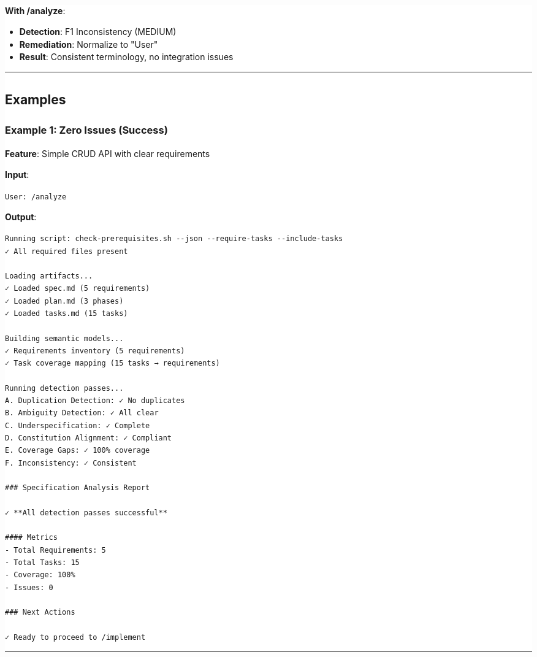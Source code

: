 **With /analyze**:
- **Detection**: F1 Inconsistency (MEDIUM)
- **Remediation**: Normalize to "User"
- **Result**: Consistent terminology, no integration issues

---

## Examples

### Example 1: Zero Issues (Success)

**Feature**: Simple CRUD API with clear requirements

**Input**:

```
User: /analyze
```

**Output**:

```
Running script: check-prerequisites.sh --json --require-tasks --include-tasks
✓ All required files present

Loading artifacts...
✓ Loaded spec.md (5 requirements)
✓ Loaded plan.md (3 phases)
✓ Loaded tasks.md (15 tasks)

Building semantic models...
✓ Requirements inventory (5 requirements)
✓ Task coverage mapping (15 tasks → requirements)

Running detection passes...
A. Duplication Detection: ✓ No duplicates
B. Ambiguity Detection: ✓ All clear
C. Underspecification: ✓ Complete
D. Constitution Alignment: ✓ Compliant
E. Coverage Gaps: ✓ 100% coverage
F. Inconsistency: ✓ Consistent

### Specification Analysis Report

✓ **All detection passes successful**

#### Metrics
- Total Requirements: 5
- Total Tasks: 15
- Coverage: 100%
- Issues: 0

### Next Actions

✓ Ready to proceed to /implement
```

---